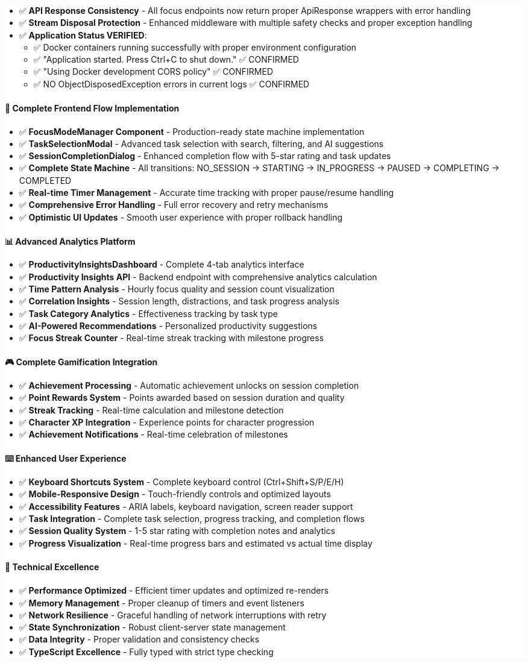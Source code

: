 - ✅ **API Response Consistency** - All focus endpoints now return proper ApiResponse wrappers with error handling
- ✅ **Stream Disposal Protection** - Enhanced middleware with multiple safety checks and proper exception handling
- ✅ **Application Status VERIFIED**: 
  - ✅ Docker containers running successfully with proper environment configuration
  - ✅ "Application started. Press Ctrl+C to shut down." ✅ CONFIRMED
  - ✅ "Using Docker development CORS policy" ✅ CONFIRMED
  - ✅ NO ObjectDisposedException errors in current logs ✅ CONFIRMED

#### **🎯 Complete Frontend Flow Implementation**
- ✅ **FocusModeManager Component** - Production-ready state machine implementation
- ✅ **TaskSelectionModal** - Advanced task selection with search, filtering, and AI suggestions
- ✅ **SessionCompletionDialog** - Enhanced completion flow with 5-star rating and task updates
- ✅ **Complete State Machine** - All transitions: NO_SESSION → STARTING → IN_PROGRESS → PAUSED → COMPLETING → COMPLETED
- ✅ **Real-time Timer Management** - Accurate time tracking with proper pause/resume handling
- ✅ **Comprehensive Error Handling** - Full error recovery and retry mechanisms
- ✅ **Optimistic UI Updates** - Smooth user experience with proper rollback handling

#### **📊 Advanced Analytics Platform**
- ✅ **ProductivityInsightsDashboard** - Complete 4-tab analytics interface
- ✅ **Productivity Insights API** - Backend endpoint with comprehensive analytics calculation
- ✅ **Time Pattern Analysis** - Hourly focus quality and session count visualization
- ✅ **Correlation Insights** - Session length, distractions, and task progress analysis
- ✅ **Task Category Analytics** - Effectiveness tracking by task type
- ✅ **AI-Powered Recommendations** - Personalized productivity suggestions
- ✅ **Focus Streak Counter** - Real-time streak tracking with milestone progress

#### **🎮 Complete Gamification Integration**
- ✅ **Achievement Processing** - Automatic achievement unlocks on session completion
- ✅ **Point Rewards System** - Points awarded based on session duration and quality
- ✅ **Streak Tracking** - Real-time calculation and milestone detection
- ✅ **Character XP Integration** - Experience points for character progression
- ✅ **Achievement Notifications** - Real-time celebration of milestones

#### **⌨️ Enhanced User Experience**
- ✅ **Keyboard Shortcuts System** - Complete keyboard control (Ctrl+Shift+S/P/E/H)
- ✅ **Mobile-Responsive Design** - Touch-friendly controls and optimized layouts
- ✅ **Accessibility Features** - ARIA labels, keyboard navigation, screen reader support
- ✅ **Task Integration** - Complete task selection, progress tracking, and completion flows
- ✅ **Session Quality System** - 1-5 star rating with completion notes and analytics
- ✅ **Progress Visualization** - Real-time progress bars and estimated vs actual time display

#### **🔧 Technical Excellence**
- ✅ **Performance Optimized** - Efficient timer updates and optimized re-renders
- ✅ **Memory Management** - Proper cleanup of timers and event listeners
- ✅ **Network Resilience** - Graceful handling of network interruptions with retry
- ✅ **State Synchronization** - Robust client-server state management
- ✅ **Data Integrity** - Proper validation and consistency checks
- ✅ **TypeScript Excellence** - Fully typed with strict type checking
